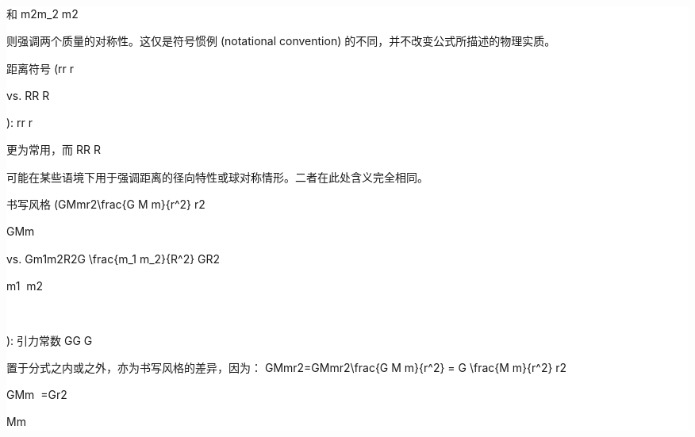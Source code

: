 

 和 m2m_2
m2
​



 则强调两个质量的对称性。这仅是符号惯例 (notational convention) 的不同，并不改变公式所描述的物理实质。

距离符号 (rr
r


 vs. RR
R


): rr
r


 更为常用，而 RR
R


 可能在某些语境下用于强调距离的径向特性或球对称情形。二者在此处含义完全相同。

书写风格 (GMmr2\frac{G M m}{r^2}
r2


GMm
​



 vs. Gm1m2R2G \frac{m_1 m_2}{R^2}
GR2


m1
​
m2
​

​



): 引力常数 GG
G


 置于分式之内或之外，亦为书写风格的差异，因为： GMmr2=GMmr2\frac{G M m}{r^2} = G \frac{M m}{r^2}
r2


GMm
​
=Gr2


Mm
​

